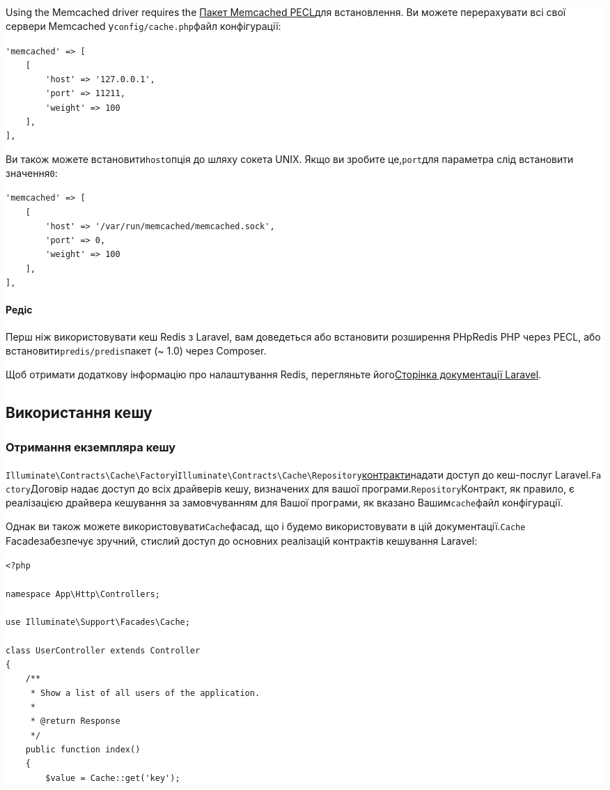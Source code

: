 Using the Memcached driver requires the [Пакет Memcached PECL](https://pecl.php.net/package/memcached)для встановлення. Ви можете перерахувати всі свої сервери Memcached у`config/cache.php`файл конфігурації:

    'memcached' => [
        [
            'host' => '127.0.0.1',
            'port' => 11211,
            'weight' => 100
        ],
    ],

Ви також можете встановити`host`опція до шляху сокета UNIX. Якщо ви зробите це,`port`для параметра слід встановити значення`0`:

    'memcached' => [
        [
            'host' => '/var/run/memcached/memcached.sock',
            'port' => 0,
            'weight' => 100
        ],
    ],

<a name="redis"></a>

#### Редіс

Перш ніж використовувати кеш Redis з Laravel, вам доведеться або встановити розширення PHpRedis PHP через PECL, або встановити`predis/predis`пакет (~ 1.0) через Composer.

Щоб отримати додаткову інформацію про налаштування Redis, перегляньте його[Сторінка документації Laravel](/docs/{{version}}/redis#configuration).

<a name="cache-usage"></a>

## Використання кешу

<a name="obtaining-a-cache-instance"></a>

### Отримання екземпляра кешу

`Illuminate\Contracts\Cache\Factory`і`Illuminate\Contracts\Cache\Repository`[контракти](/docs/{{version}}/contracts)надати доступ до кеш-послуг Laravel.`Factory`Договір надає доступ до всіх драйверів кешу, визначених для вашої програми.`Repository`Контракт, як правило, є реалізацією драйвера кешування за замовчуванням для Вашої програми, як вказано Вашим`cache`файл конфігурації.

Однак ви також можете використовувати`Cache`фасад, що і будемо використовувати в цій документації.`Cache`Facadeзабезпечує зручний, стислий доступ до основних реалізацій контрактів кешування Laravel:

    <?php

    namespace App\Http\Controllers;

    use Illuminate\Support\Facades\Cache;

    class UserController extends Controller
    {
        /**
         * Show a list of all users of the application.
         *
         * @return Response
         */
        public function index()
        {
            $value = Cache::get('key');

